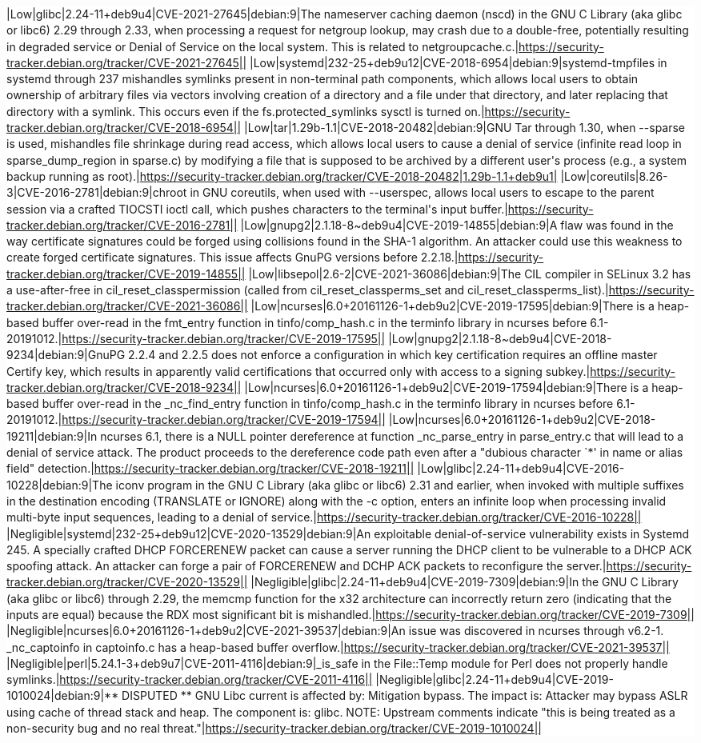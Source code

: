 |Low|glibc|2.24-11+deb9u4|CVE-2021-27645|debian:9|The nameserver caching daemon (nscd) in the GNU C Library (aka glibc or libc6) 2.29 through 2.33, when processing a request for netgroup lookup, may crash due to a double-free, potentially resulting in degraded service or Denial of Service on the local system. This is related to netgroupcache.c.|https://security-tracker.debian.org/tracker/CVE-2021-27645||
|Low|systemd|232-25+deb9u12|CVE-2018-6954|debian:9|systemd-tmpfiles in systemd through 237 mishandles symlinks present in non-terminal path components, which allows local users to obtain ownership of arbitrary files via vectors involving creation of a directory and a file under that directory, and later replacing that directory with a symlink. This occurs even if the fs.protected_symlinks sysctl is turned on.|https://security-tracker.debian.org/tracker/CVE-2018-6954||
|Low|tar|1.29b-1.1|CVE-2018-20482|debian:9|GNU Tar through 1.30, when --sparse is used, mishandles file shrinkage during read access, which allows local users to cause a denial of service (infinite read loop in sparse_dump_region in sparse.c) by modifying a file that is supposed to be archived by a different user&#x27;s process (e.g., a system backup running as root).|https://security-tracker.debian.org/tracker/CVE-2018-20482|1.29b-1.1+deb9u1|
|Low|coreutils|8.26-3|CVE-2016-2781|debian:9|chroot in GNU coreutils, when used with --userspec, allows local users to escape to the parent session via a crafted TIOCSTI ioctl call, which pushes characters to the terminal&#x27;s input buffer.|https://security-tracker.debian.org/tracker/CVE-2016-2781||
|Low|gnupg2|2.1.18-8~deb9u4|CVE-2019-14855|debian:9|A flaw was found in the way certificate signatures could be forged using collisions found in the SHA-1 algorithm. An attacker could use this weakness to create forged certificate signatures. This issue affects GnuPG versions before 2.2.18.|https://security-tracker.debian.org/tracker/CVE-2019-14855||
|Low|libsepol|2.6-2|CVE-2021-36086|debian:9|The CIL compiler in SELinux 3.2 has a use-after-free in cil_reset_classpermission (called from cil_reset_classperms_set and cil_reset_classperms_list).|https://security-tracker.debian.org/tracker/CVE-2021-36086||
|Low|ncurses|6.0+20161126-1+deb9u2|CVE-2019-17595|debian:9|There is a heap-based buffer over-read in the fmt_entry function in tinfo/comp_hash.c in the terminfo library in ncurses before 6.1-20191012.|https://security-tracker.debian.org/tracker/CVE-2019-17595||
|Low|gnupg2|2.1.18-8~deb9u4|CVE-2018-9234|debian:9|GnuPG 2.2.4 and 2.2.5 does not enforce a configuration in which key certification requires an offline master Certify key, which results in apparently valid certifications that occurred only with access to a signing subkey.|https://security-tracker.debian.org/tracker/CVE-2018-9234||
|Low|ncurses|6.0+20161126-1+deb9u2|CVE-2019-17594|debian:9|There is a heap-based buffer over-read in the _nc_find_entry function in tinfo/comp_hash.c in the terminfo library in ncurses before 6.1-20191012.|https://security-tracker.debian.org/tracker/CVE-2019-17594||
|Low|ncurses|6.0+20161126-1+deb9u2|CVE-2018-19211|debian:9|In ncurses 6.1, there is a NULL pointer dereference at function _nc_parse_entry in parse_entry.c that will lead to a denial of service attack. The product proceeds to the dereference code path even after a &quot;dubious character `*&#x27; in name or alias field&quot; detection.|https://security-tracker.debian.org/tracker/CVE-2018-19211||
|Low|glibc|2.24-11+deb9u4|CVE-2016-10228|debian:9|The iconv program in the GNU C Library (aka glibc or libc6) 2.31 and earlier, when invoked with multiple suffixes in the destination encoding (TRANSLATE or IGNORE) along with the -c option, enters an infinite loop when processing invalid multi-byte input sequences, leading to a denial of service.|https://security-tracker.debian.org/tracker/CVE-2016-10228||
|Negligible|systemd|232-25+deb9u12|CVE-2020-13529|debian:9|An exploitable denial-of-service vulnerability exists in Systemd 245. A specially crafted DHCP FORCERENEW packet can cause a server running the DHCP client to be vulnerable to a DHCP ACK spoofing attack. An attacker can forge a pair of FORCERENEW and DCHP ACK packets to reconfigure the server.|https://security-tracker.debian.org/tracker/CVE-2020-13529||
|Negligible|glibc|2.24-11+deb9u4|CVE-2019-7309|debian:9|In the GNU C Library (aka glibc or libc6) through 2.29, the memcmp function for the x32 architecture can incorrectly return zero (indicating that the inputs are equal) because the RDX most significant bit is mishandled.|https://security-tracker.debian.org/tracker/CVE-2019-7309||
|Negligible|ncurses|6.0+20161126-1+deb9u2|CVE-2021-39537|debian:9|An issue was discovered in ncurses through v6.2-1. _nc_captoinfo in captoinfo.c has a heap-based buffer overflow.|https://security-tracker.debian.org/tracker/CVE-2021-39537||
|Negligible|perl|5.24.1-3+deb9u7|CVE-2011-4116|debian:9|_is_safe in the File::Temp module for Perl does not properly handle symlinks.|https://security-tracker.debian.org/tracker/CVE-2011-4116||
|Negligible|glibc|2.24-11+deb9u4|CVE-2019-1010024|debian:9|** DISPUTED ** GNU Libc current is affected by: Mitigation bypass. The impact is: Attacker may bypass ASLR using cache of thread stack and heap. The component is: glibc. NOTE: Upstream comments indicate &quot;this is being treated as a non-security bug and no real threat.&quot;|https://security-tracker.debian.org/tracker/CVE-2019-1010024||